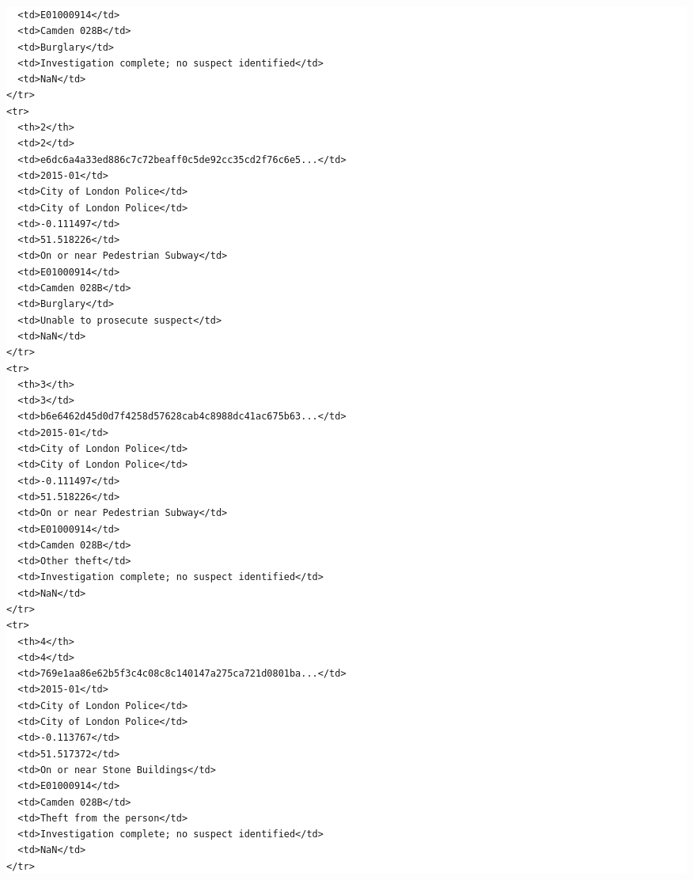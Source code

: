       <td>E01000914</td>
      <td>Camden 028B</td>
      <td>Burglary</td>
      <td>Investigation complete; no suspect identified</td>
      <td>NaN</td>
    </tr>
    <tr>
      <th>2</th>
      <td>2</td>
      <td>e6dc6a4a33ed886c7c72beaff0c5de92cc35cd2f76c6e5...</td>
      <td>2015-01</td>
      <td>City of London Police</td>
      <td>City of London Police</td>
      <td>-0.111497</td>
      <td>51.518226</td>
      <td>On or near Pedestrian Subway</td>
      <td>E01000914</td>
      <td>Camden 028B</td>
      <td>Burglary</td>
      <td>Unable to prosecute suspect</td>
      <td>NaN</td>
    </tr>
    <tr>
      <th>3</th>
      <td>3</td>
      <td>b6e6462d45d0d7f4258d57628cab4c8988dc41ac675b63...</td>
      <td>2015-01</td>
      <td>City of London Police</td>
      <td>City of London Police</td>
      <td>-0.111497</td>
      <td>51.518226</td>
      <td>On or near Pedestrian Subway</td>
      <td>E01000914</td>
      <td>Camden 028B</td>
      <td>Other theft</td>
      <td>Investigation complete; no suspect identified</td>
      <td>NaN</td>
    </tr>
    <tr>
      <th>4</th>
      <td>4</td>
      <td>769e1aa86e62b5f3c4c08c8c140147a275ca721d0801ba...</td>
      <td>2015-01</td>
      <td>City of London Police</td>
      <td>City of London Police</td>
      <td>-0.113767</td>
      <td>51.517372</td>
      <td>On or near Stone Buildings</td>
      <td>E01000914</td>
      <td>Camden 028B</td>
      <td>Theft from the person</td>
      <td>Investigation complete; no suspect identified</td>
      <td>NaN</td>
    </tr>
  </tbody>
</table>
</div>
